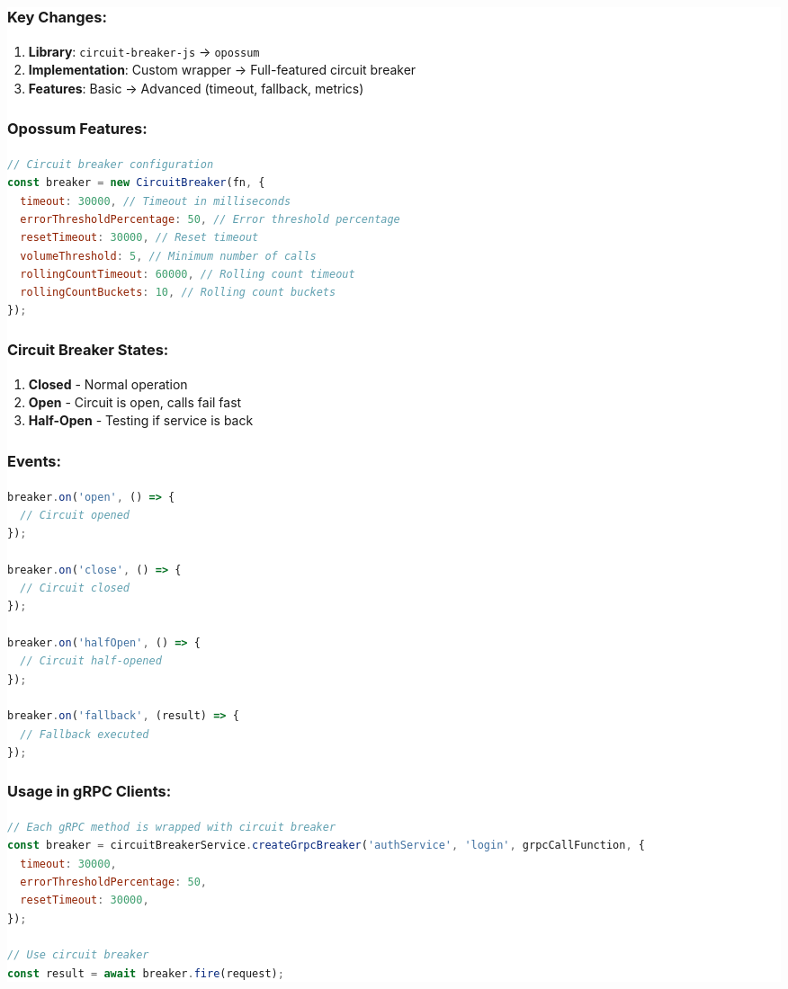 ### **Key Changes:**

1. **Library**: `circuit-breaker-js` → `opossum`
2. **Implementation**: Custom wrapper → Full-featured circuit breaker
3. **Features**: Basic → Advanced (timeout, fallback, metrics)

### **Opossum Features:**

```javascript
// Circuit breaker configuration
const breaker = new CircuitBreaker(fn, {
  timeout: 30000, // Timeout in milliseconds
  errorThresholdPercentage: 50, // Error threshold percentage
  resetTimeout: 30000, // Reset timeout
  volumeThreshold: 5, // Minimum number of calls
  rollingCountTimeout: 60000, // Rolling count timeout
  rollingCountBuckets: 10, // Rolling count buckets
});
```

### **Circuit Breaker States:**

1. **Closed** - Normal operation
2. **Open** - Circuit is open, calls fail fast
3. **Half-Open** - Testing if service is back

### **Events:**

```javascript
breaker.on('open', () => {
  // Circuit opened
});

breaker.on('close', () => {
  // Circuit closed
});

breaker.on('halfOpen', () => {
  // Circuit half-opened
});

breaker.on('fallback', (result) => {
  // Fallback executed
});
```

### **Usage in gRPC Clients:**

```javascript
// Each gRPC method is wrapped with circuit breaker
const breaker = circuitBreakerService.createGrpcBreaker('authService', 'login', grpcCallFunction, {
  timeout: 30000,
  errorThresholdPercentage: 50,
  resetTimeout: 30000,
});

// Use circuit breaker
const result = await breaker.fire(request);
```
